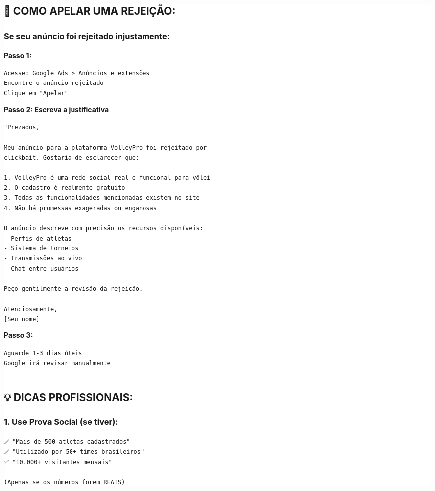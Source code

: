 
## 🔧 **COMO APELAR UMA REJEIÇÃO:**

### **Se seu anúncio foi rejeitado injustamente:**

**Passo 1:**
```
Acesse: Google Ads > Anúncios e extensões
Encontre o anúncio rejeitado
Clique em "Apelar"
```

**Passo 2: Escreva a justificativa**
```
"Prezados,

Meu anúncio para a plataforma VolleyPro foi rejeitado por 
clickbait. Gostaria de esclarecer que:

1. VolleyPro é uma rede social real e funcional para vôlei
2. O cadastro é realmente gratuito
3. Todas as funcionalidades mencionadas existem no site
4. Não há promessas exageradas ou enganosas

O anúncio descreve com precisão os recursos disponíveis:
- Perfis de atletas
- Sistema de torneios
- Transmissões ao vivo
- Chat entre usuários

Peço gentilmente a revisão da rejeição.

Atenciosamente,
[Seu nome]
```

**Passo 3:**
```
Aguarde 1-3 dias úteis
Google irá revisar manualmente
```

---

## 💡 **DICAS PROFISSIONAIS:**

### **1. Use Prova Social (se tiver):**
```
✅ "Mais de 500 atletas cadastrados"
✅ "Utilizado por 50+ times brasileiros"
✅ "10.000+ visitantes mensais"

(Apenas se os números forem REAIS)
```
